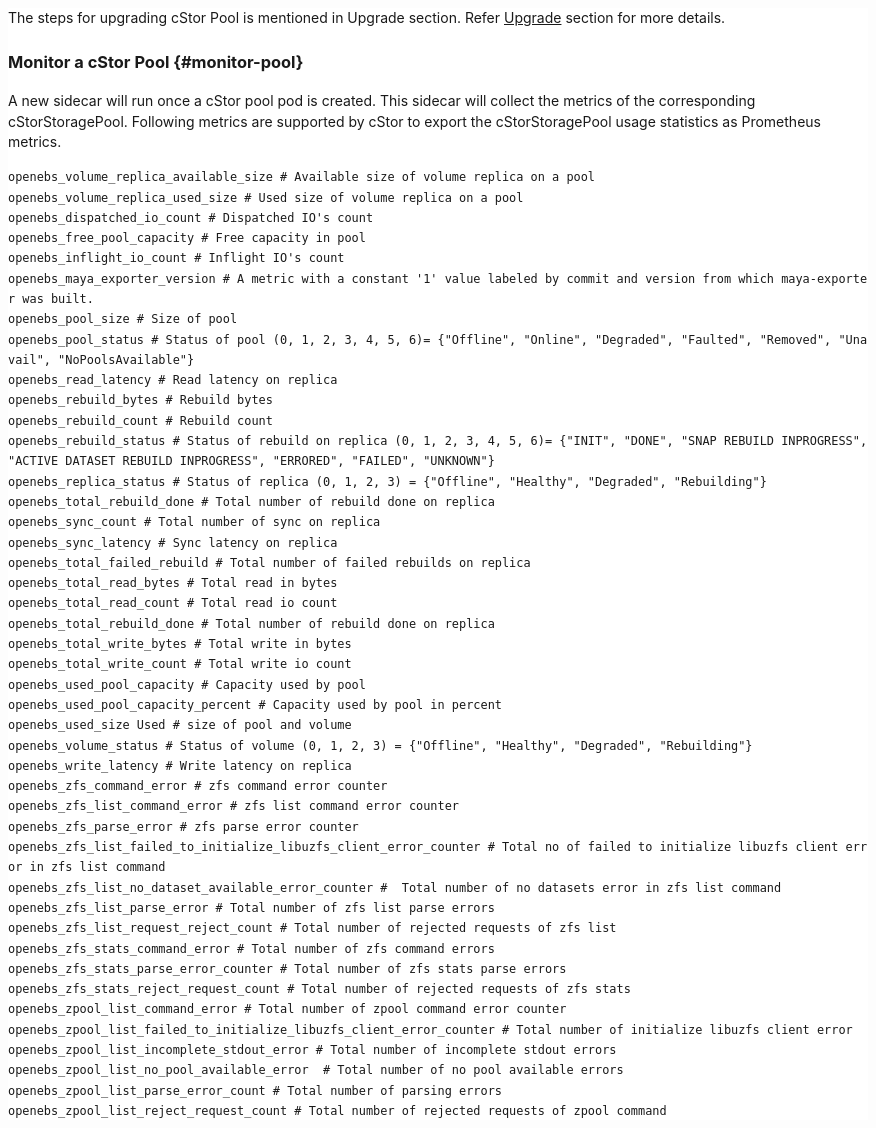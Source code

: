 The steps for upgrading cStor Pool is mentioned in Upgrade section. Refer [Upgrade](/docs/user-guides/upgrade) section for more details.

### Monitor a cStor Pool {#monitor-pool}

A new sidecar will run once a cStor pool pod is created. This sidecar will collect the metrics of the corresponding cStorStoragePool. Following metrics are supported by cStor to export the cStorStoragePool usage statistics as Prometheus metrics.

```shell hideCopy
openebs_volume_replica_available_size # Available size of volume replica on a pool
openebs_volume_replica_used_size # Used size of volume replica on a pool
openebs_dispatched_io_count # Dispatched IO's count
openebs_free_pool_capacity # Free capacity in pool
openebs_inflight_io_count # Inflight IO's count
openebs_maya_exporter_version # A metric with a constant '1' value labeled by commit and version from which maya-exporter was built.
openebs_pool_size # Size of pool
openebs_pool_status # Status of pool (0, 1, 2, 3, 4, 5, 6)= {"Offline", "Online", "Degraded", "Faulted", "Removed", "Unavail", "NoPoolsAvailable"}
openebs_read_latency # Read latency on replica
openebs_rebuild_bytes # Rebuild bytes
openebs_rebuild_count # Rebuild count
openebs_rebuild_status # Status of rebuild on replica (0, 1, 2, 3, 4, 5, 6)= {"INIT", "DONE", "SNAP REBUILD INPROGRESS", "ACTIVE DATASET REBUILD INPROGRESS", "ERRORED", "FAILED", "UNKNOWN"}
openebs_replica_status # Status of replica (0, 1, 2, 3) = {"Offline", "Healthy", "Degraded", "Rebuilding"}
openebs_total_rebuild_done # Total number of rebuild done on replica
openebs_sync_count # Total number of sync on replica
openebs_sync_latency # Sync latency on replica
openebs_total_failed_rebuild # Total number of failed rebuilds on replica
openebs_total_read_bytes # Total read in bytes
openebs_total_read_count # Total read io count
openebs_total_rebuild_done # Total number of rebuild done on replica
openebs_total_write_bytes # Total write in bytes
openebs_total_write_count # Total write io count
openebs_used_pool_capacity # Capacity used by pool
openebs_used_pool_capacity_percent # Capacity used by pool in percent
openebs_used_size Used # size of pool and volume
openebs_volume_status # Status of volume (0, 1, 2, 3) = {"Offline", "Healthy", "Degraded", "Rebuilding"}
openebs_write_latency # Write latency on replica
openebs_zfs_command_error # zfs command error counter
openebs_zfs_list_command_error # zfs list command error counter
openebs_zfs_parse_error # zfs parse error counter
openebs_zfs_list_failed_to_initialize_libuzfs_client_error_counter # Total no of failed to initialize libuzfs client error in zfs list command
openebs_zfs_list_no_dataset_available_error_counter #  Total number of no datasets error in zfs list command
openebs_zfs_list_parse_error # Total number of zfs list parse errors 
openebs_zfs_list_request_reject_count # Total number of rejected requests of zfs list
openebs_zfs_stats_command_error # Total number of zfs command errors
openebs_zfs_stats_parse_error_counter # Total number of zfs stats parse errors
openebs_zfs_stats_reject_request_count # Total number of rejected requests of zfs stats
openebs_zpool_list_command_error # Total number of zpool command error counter
openebs_zpool_list_failed_to_initialize_libuzfs_client_error_counter # Total number of initialize libuzfs client error
openebs_zpool_list_incomplete_stdout_error # Total number of incomplete stdout errors
openebs_zpool_list_no_pool_available_error  # Total number of no pool available errors
openebs_zpool_list_parse_error_count # Total number of parsing errors
openebs_zpool_list_reject_request_count # Total number of rejected requests of zpool command
```
